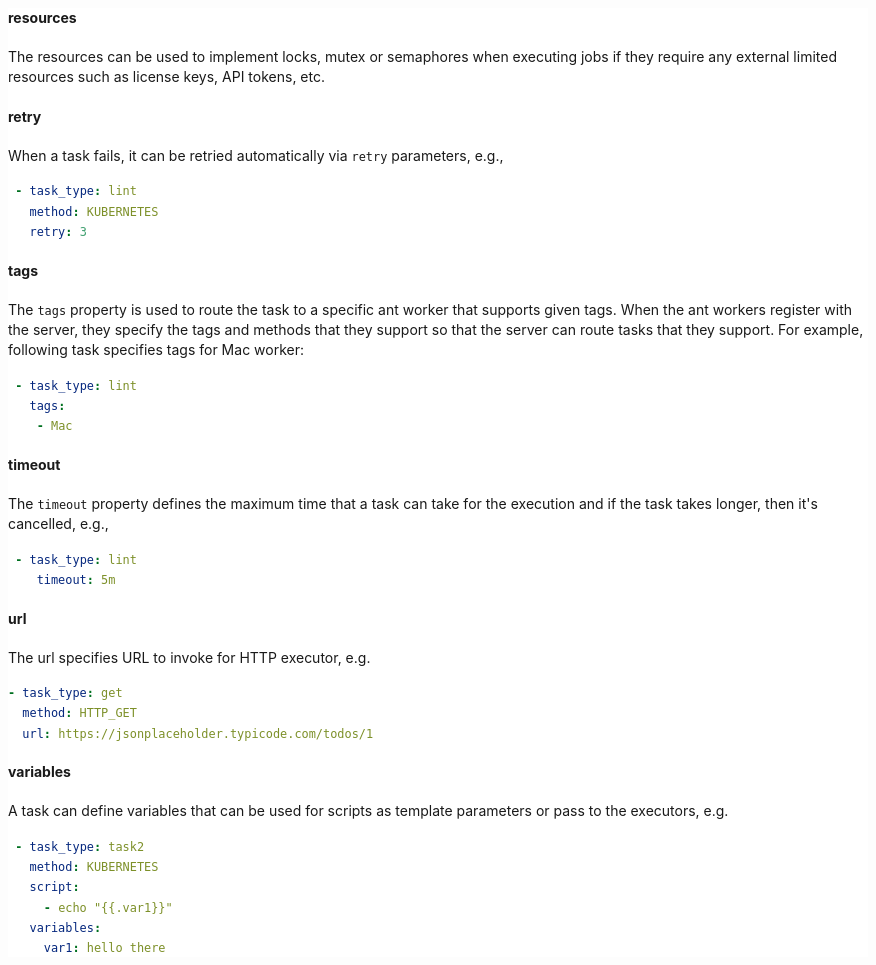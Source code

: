 #### resources

The resources can be used to implement locks, mutex or semaphores when executing jobs if they require any external
limited resources such as license keys, API tokens, etc.

#### retry

When a task fails, it can be retried automatically via `retry` parameters, e.g.,

```yaml
 - task_type: lint
   method: KUBERNETES
   retry: 3
```

#### tags
The `tags` property is used to route the task to a specific ant worker that supports given tags. When the
ant workers register with the server, they specify the tags and methods that they support so that the server
can route tasks that they support. For example, following task specifies tags for Mac worker:

```yaml
 - task_type: lint
   tags:
    - Mac
```

#### timeout

The `timeout` property defines the maximum time that a task can take for the execution and if the task takes longer, then
it's cancelled, e.g.,

```yaml
 - task_type: lint
    timeout: 5m
```

#### url

The url specifies URL to invoke for HTTP executor, e.g.

```yaml
- task_type: get
  method: HTTP_GET
  url: https://jsonplaceholder.typicode.com/todos/1
```

#### variables

A task can define variables that can be used for scripts as template parameters or pass to the executors, e.g.

```yaml
 - task_type: task2
   method: KUBERNETES
   script:
     - echo "{{.var1}}"
   variables:
     var1: hello there
```
